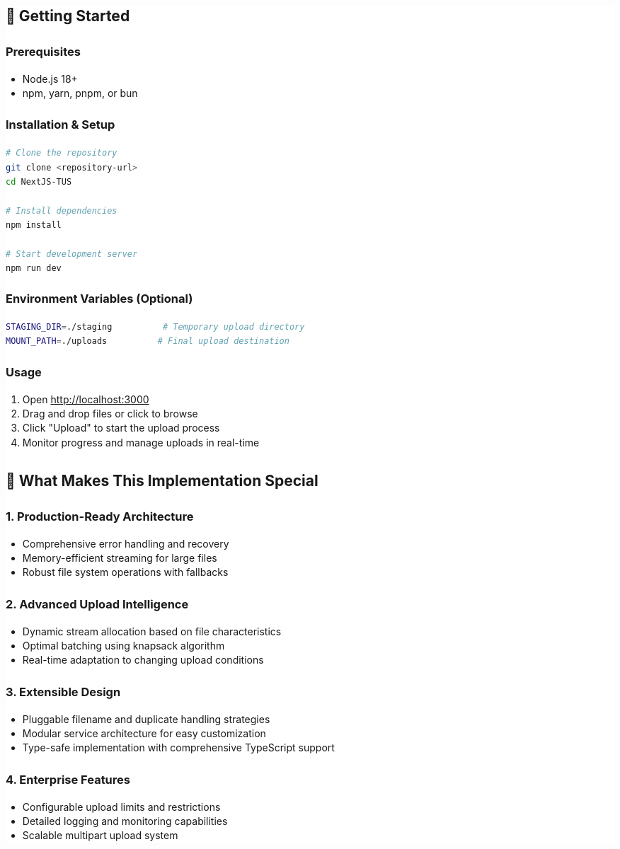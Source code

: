 ## 🚦 Getting Started

### Prerequisites
- Node.js 18+ 
- npm, yarn, pnpm, or bun

### Installation & Setup
```bash
# Clone the repository
git clone <repository-url>
cd NextJS-TUS

# Install dependencies
npm install

# Start development server
npm run dev
```

### Environment Variables (Optional)
```bash
STAGING_DIR=./staging          # Temporary upload directory
MOUNT_PATH=./uploads          # Final upload destination
```

### Usage
1. Open [http://localhost:3000](http://localhost:3000)
2. Drag and drop files or click to browse
3. Click "Upload" to start the upload process
4. Monitor progress and manage uploads in real-time

## 🎯 What Makes This Implementation Special

### 1. **Production-Ready Architecture**
- Comprehensive error handling and recovery
- Memory-efficient streaming for large files
- Robust file system operations with fallbacks

### 2. **Advanced Upload Intelligence**
- Dynamic stream allocation based on file characteristics
- Optimal batching using knapsack algorithm
- Real-time adaptation to changing upload conditions

### 3. **Extensible Design**
- Pluggable filename and duplicate handling strategies
- Modular service architecture for easy customization
- Type-safe implementation with comprehensive TypeScript support

### 4. **Enterprise Features**
- Configurable upload limits and restrictions
- Detailed logging and monitoring capabilities
- Scalable multipart upload system
